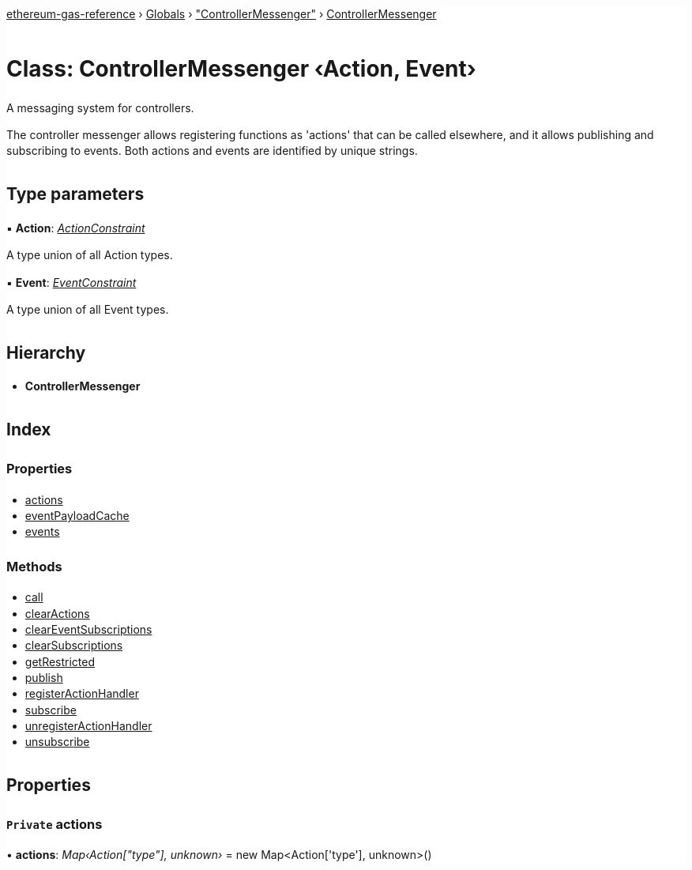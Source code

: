 [ethereum-gas-reference](../README.md) › [Globals](../globals.md) › ["ControllerMessenger"](../modules/_controllermessenger_.md) › [ControllerMessenger](_controllermessenger_.controllermessenger.md)

# Class: ControllerMessenger ‹**Action, Event**›

A messaging system for controllers.

The controller messenger allows registering functions as 'actions' that can be called elsewhere,
and it allows publishing and subscribing to events. Both actions and events are identified by
unique strings.

## Type parameters

▪ **Action**: *[ActionConstraint](../modules/_controllermessenger_.md#actionconstraint)*

A type union of all Action types.

▪ **Event**: *[EventConstraint](../modules/_controllermessenger_.md#eventconstraint)*

A type union of all Event types.

## Hierarchy

* **ControllerMessenger**

## Index

### Properties

* [actions](_controllermessenger_.controllermessenger.md#private-actions)
* [eventPayloadCache](_controllermessenger_.controllermessenger.md#private-eventpayloadcache)
* [events](_controllermessenger_.controllermessenger.md#private-events)

### Methods

* [call](_controllermessenger_.controllermessenger.md#call)
* [clearActions](_controllermessenger_.controllermessenger.md#clearactions)
* [clearEventSubscriptions](_controllermessenger_.controllermessenger.md#cleareventsubscriptions)
* [clearSubscriptions](_controllermessenger_.controllermessenger.md#clearsubscriptions)
* [getRestricted](_controllermessenger_.controllermessenger.md#getrestricted)
* [publish](_controllermessenger_.controllermessenger.md#publish)
* [registerActionHandler](_controllermessenger_.controllermessenger.md#registeractionhandler)
* [subscribe](_controllermessenger_.controllermessenger.md#subscribe)
* [unregisterActionHandler](_controllermessenger_.controllermessenger.md#unregisteractionhandler)
* [unsubscribe](_controllermessenger_.controllermessenger.md#unsubscribe)

## Properties

### `Private` actions

• **actions**: *Map‹Action["type"], unknown›* = new Map<Action['type'], unknown>()
